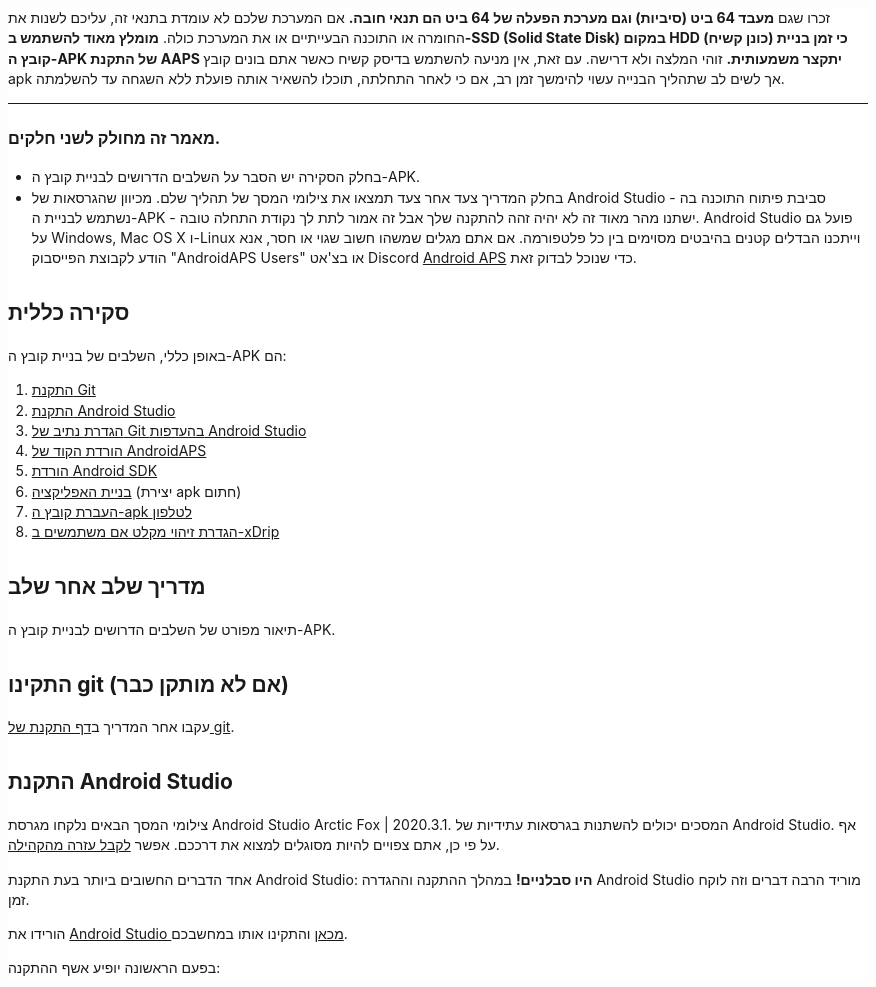 זכרו שגם **מעבד 64 ביט (סיביות) וגם מערכת הפעלה של 64 ביט הם תנאי חובה.** אם המערכת שלכם לא עומדת בתנאי זה, עליכם לשנות את החומרה או התוכנה הבעייתיים או את המערכת כולה. **מומלץ מאוד להשתמש ב-SSD (Solid State Disk) במקום HDD (כונן קשיח) כי זמן בניית קובץ ה-APK של התקנת AAPS יתקצר משמעותית.** זוהי המלצה ולא דרישה. עם זאת, אין מניעה להשתמש בדיסק קשיח כאשר אתם בונים קובץ apk אך לשים לב שתהליך הבנייה עשוי להימשך זמן רב, אם כי לאחר התחלתה, תוכלו להשאיר אותה פועלת ללא השגחה עד להשלמתה.

* * *

### מאמר זה מחולק לשני חלקים.

* בחלק הסקירה יש הסבר על השלבים הדרושים לבניית קובץ ה-APK.
* בחלק המדריך צעד אחר צעד תמצאו את צילומי המסך של תהליך שלם. מכיוון שהגרסאות של Android Studio - סביבת פיתוח התוכנה בה נשתמש לבניית ה-APK - ישתנו מהר מאוד זה לא יהיה זהה להתקנה שלך אבל זה אמור לתת לך נקודת התחלה טובה. Android Studio פועל גם על Windows, Mac OS X ו-Linux וייתכנו הבדלים קטנים בהיבטים מסוימים בין כל פלטפורמה. אם אתם מגלים שמשהו חשוב שגוי או חסר, אנא הודע לקבוצת הפייסבוק "AndroidAPS Users" או בצ'אט Discord [Android APS](https://discord.gg/4fQUWHZ4Mw) כדי שנוכל לבדוק זאת.

## סקירה כללית

באופן כללי, השלבים של בניית קובץ ה-APK הם:

1. [התקנת Git](../Installing-AndroidAPS/git-install.rst)
2. [התקנת Android Studio](../Installing-AndroidAPS/Building-APK#install-android-studio)
3. [הגדרת נתיב של Git בהעדפות Android Studio](../Installing-AndroidAPS/Building-APK#set-git-path-in-preferences)
4. [הורדת הקוד של AndroidAPS](../Installing-AndroidAPS/Building-APK#download-androidaps-code)
5. [הורדת Android SDK](../Installing-AndroidAPS/Building-APK#download-android-sdk)
6. [בניית האפליקציה](../Installing-AndroidAPS/Building-APK#generate-signed-apk) (יצירת apk חתום)
7. [העברת קובץ ה-apk לטלפון](../Installing-AndroidAPS/Building-APK#transfer-apk-to-smartphone)
8. [הגדרת זיהוי מקלט אם משתמשים ב-xDrip](..//Configuration/xdrip#identify-receiver)

## מדריך שלב אחר שלב

תיאור מפורט של השלבים הדרושים לבניית קובץ ה-APK.

## התקינו git (אם לא מותקן כבר)

עקבו אחר המדריך ב[דף התקנת של git](../Installing-AndroidAPS/git-install.rst).

## התקנת Android Studio

צילומי המסך הבאים נלקחו מגרסת Android Studio Arctic Fox | 2020.3.1. המסכים יכולים להשתנות בגרסאות עתידיות של Android Studio. אף על פי כן, אתם צפויים להיות מסוגלים למצוא את דרככם. אפשר [לקבל עזרה מהקהילה](../Where-To-Go-For-Help/Connect-with-other-users.md).

אחד הדברים החשובים ביותר בעת התקנת Android Studio: **היו סבלניים!** במהלך ההתקנה וההגדרה Android Studio מוריד הרבה דברים וזה לוקח זמן.

הורידו את [Android Studio מכאן](https://developer.android.com/studio/install.html) והתקינו אותו במחשבכם.

בפעם הראשונה יופיע אשף ההתקנה:
